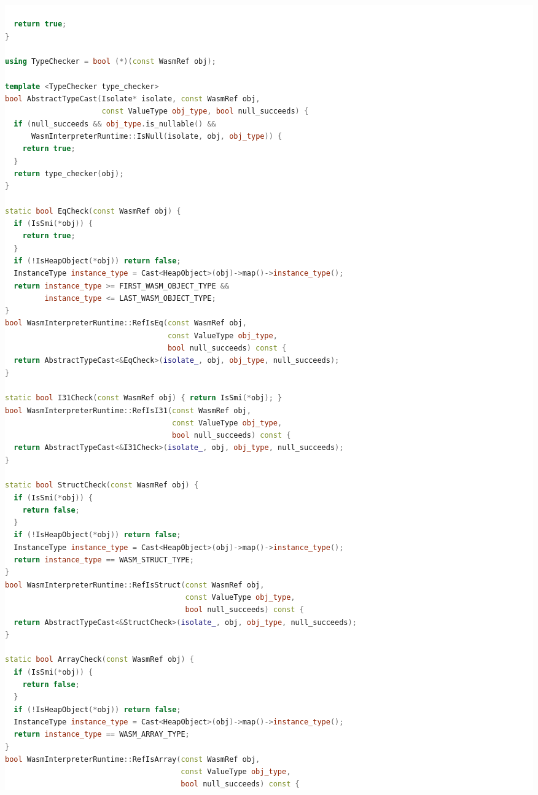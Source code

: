 ```cpp

  return true;
}

using TypeChecker = bool (*)(const WasmRef obj);

template <TypeChecker type_checker>
bool AbstractTypeCast(Isolate* isolate, const WasmRef obj,
                      const ValueType obj_type, bool null_succeeds) {
  if (null_succeeds && obj_type.is_nullable() &&
      WasmInterpreterRuntime::IsNull(isolate, obj, obj_type)) {
    return true;
  }
  return type_checker(obj);
}

static bool EqCheck(const WasmRef obj) {
  if (IsSmi(*obj)) {
    return true;
  }
  if (!IsHeapObject(*obj)) return false;
  InstanceType instance_type = Cast<HeapObject>(obj)->map()->instance_type();
  return instance_type >= FIRST_WASM_OBJECT_TYPE &&
         instance_type <= LAST_WASM_OBJECT_TYPE;
}
bool WasmInterpreterRuntime::RefIsEq(const WasmRef obj,
                                     const ValueType obj_type,
                                     bool null_succeeds) const {
  return AbstractTypeCast<&EqCheck>(isolate_, obj, obj_type, null_succeeds);
}

static bool I31Check(const WasmRef obj) { return IsSmi(*obj); }
bool WasmInterpreterRuntime::RefIsI31(const WasmRef obj,
                                      const ValueType obj_type,
                                      bool null_succeeds) const {
  return AbstractTypeCast<&I31Check>(isolate_, obj, obj_type, null_succeeds);
}

static bool StructCheck(const WasmRef obj) {
  if (IsSmi(*obj)) {
    return false;
  }
  if (!IsHeapObject(*obj)) return false;
  InstanceType instance_type = Cast<HeapObject>(obj)->map()->instance_type();
  return instance_type == WASM_STRUCT_TYPE;
}
bool WasmInterpreterRuntime::RefIsStruct(const WasmRef obj,
                                         const ValueType obj_type,
                                         bool null_succeeds) const {
  return AbstractTypeCast<&StructCheck>(isolate_, obj, obj_type, null_succeeds);
}

static bool ArrayCheck(const WasmRef obj) {
  if (IsSmi(*obj)) {
    return false;
  }
  if (!IsHeapObject(*obj)) return false;
  InstanceType instance_type = Cast<HeapObject>(obj)->map()->instance_type();
  return instance_type == WASM_ARRAY_TYPE;
}
bool WasmInterpreterRuntime::RefIsArray(const WasmRef obj,
                                        const ValueType obj_type,
                                        bool null_succeeds) const {
```